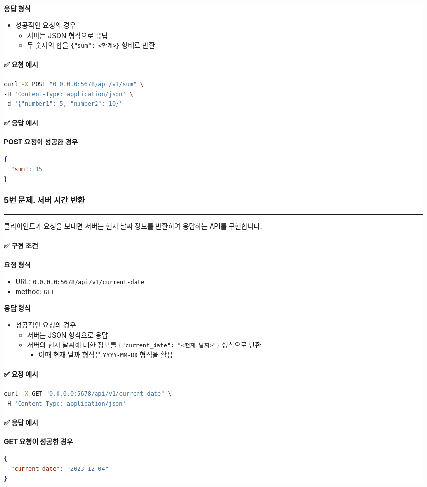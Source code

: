 **응답 형식**
- 성공적인 요청의 경우
  - 서버는 JSON 형식으로 응답
  - 두 숫자의 합을 `{"sum": <합계>}` 형태로 반환

#### ✅ 요청 예시

```bash
curl -X POST "0.0.0.0:5678/api/v1/sum" \
-H 'Content-Type: application/json' \
-d '{"number1": 5, "number2": 10}'
```

#### ✅ 응답 예시

**POST 요청이 성공한 경우**
```json
{
  "sum": 15
}
```

### 5번 문제. 서버 시간 반환

---

클라이언트가 요청을 보내면 서버는 현재 날짜 정보를 반환하여 응답하는 API를 구현합니다.


#### ✅ 구현 조건

**요청 형식**
- URL: `0.0.0.0:5678/api/v1/current-date`
- method: `GET`

**응답 형식**
- 성공적인 요청의 경우
  - 서버는 JSON 형식으로 응답
  - 서버의 현재 날짜에 대한 정보를 `{"current_date": "<현재 날짜>"}` 형식으로 반환
    - 이때 현재 날짜 형식은 `YYYY-MM-DD` 형식을 활용

#### ✅ 요청 예시

```bash
curl -X GET "0.0.0.0:5678/api/v1/current-date" \
-H 'Content-Type: application/json'
```

#### ✅ 응답 예시

**GET 요청이 성공한 경우**
```json
{
  "current_date": "2023-12-04"
}
```
